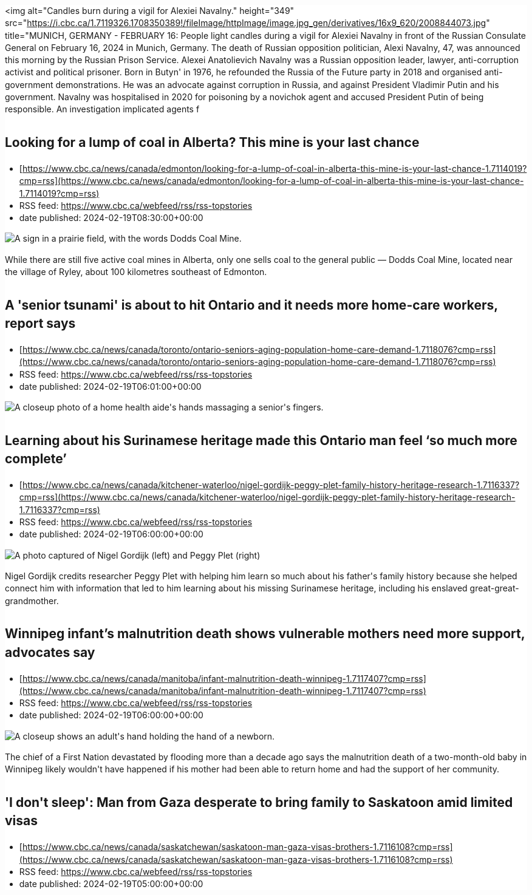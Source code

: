 <img alt="Candles burn during a vigil for Alexiei Navalny." height="349" src="https://i.cbc.ca/1.7119326.1708350389!/fileImage/httpImage/image.jpg_gen/derivatives/16x9_620/2008844073.jpg" title="MUNICH, GERMANY - FEBRUARY 16: People light candles during a vigil for Alexiei Navalny in front of the Russian Consulate General on February 16, 2024 in Munich, Germany. The death of Russian opposition politician, Alexi Navalny, 47, was announced this morning by the Russian Prison Service. Alexei Anatolievich Navalny was a Russian opposition leader, lawyer, anti-corruption activist and political prisoner. Born in Butyn&apos; in 1976, he refounded the Russia of the Future party in 2018 and organised anti-government demonstrations. He was an advocate against corruption in Russia, and against President Vladimir Putin and his government. Navalny was hospitalised in 2020 for poisoning by a novichok agent and accused President Putin of being responsible. An investigation implicated agents f

## Looking for a lump of coal in Alberta? This mine is your last chance
 - [https://www.cbc.ca/news/canada/edmonton/looking-for-a-lump-of-coal-in-alberta-this-mine-is-your-last-chance-1.7114019?cmp=rss](https://www.cbc.ca/news/canada/edmonton/looking-for-a-lump-of-coal-in-alberta-this-mine-is-your-last-chance-1.7114019?cmp=rss)
 - RSS feed: https://www.cbc.ca/webfeed/rss/rss-topstories
 - date published: 2024-02-19T08:30:00+00:00

<img alt="A sign in a prairie field, with the words Dodds Coal Mine." height="349" src="https://i.cbc.ca/1.7114074.1707861000!/fileImage/httpImage/image.JPG_gen/derivatives/16x9_620/dodds-coal-mine.JPG" title="There are still five active coal mines in Alberta, but only one sells coal to the general public — Dodds Coal Mine, located near Ryley, Alta." width="620" /><p>While there are still five active coal mines in Alberta, only one sells coal to the general public — Dodds Coal Mine, located near the village of Ryley, about 100 kilometres southeast of Edmonton.</p>

## A 'senior tsunami' is about to hit Ontario and it needs more home-care workers, report says
 - [https://www.cbc.ca/news/canada/toronto/ontario-seniors-aging-population-home-care-demand-1.7118076?cmp=rss](https://www.cbc.ca/news/canada/toronto/ontario-seniors-aging-population-home-care-demand-1.7118076?cmp=rss)
 - RSS feed: https://www.cbc.ca/webfeed/rss/rss-topstories
 - date published: 2024-02-19T06:01:00+00:00

<img alt="A closeup photo of a home health aide&apos;s hands massaging a senior&apos;s fingers.  " height="349" src="https://i.cbc.ca/1.5544920.1708123554!/fileImage/httpImage/image.jpg_gen/derivatives/16x9_620/95609640.jpg" title="United HomeCare Services home health aide Wendy Cerrato massages the fingers of Olga Socarras during a visit on January 6, 2010 in Miami, Florida." width="620" /><p></p>

## Learning about his Surinamese heritage made this Ontario man feel ‘so much more complete’
 - [https://www.cbc.ca/news/canada/kitchener-waterloo/nigel-gordijk-peggy-plet-family-history-heritage-research-1.7116337?cmp=rss](https://www.cbc.ca/news/canada/kitchener-waterloo/nigel-gordijk-peggy-plet-family-history-heritage-research-1.7116337?cmp=rss)
 - RSS feed: https://www.cbc.ca/webfeed/rss/rss-topstories
 - date published: 2024-02-19T06:00:00+00:00

<img alt="A photo captured of Nigel Gordijk (left) and Peggy Plet (right)" height="349" src="https://i.cbc.ca/1.7116367.1708020108!/fileImage/httpImage/image.jpg_gen/derivatives/16x9_620/nigel-and-peggy.jpg" title="Peggy&apos;s (right) unwavering support and expertise have been instrumental in Nigel&apos;s (left) journey of self-discovery, one that reveales the untold stories of his Surinamese ancestors " width="620" /><p>Nigel Gordijk credits researcher Peggy Plet with helping him learn so much about his father's family history because she helped connect him with information that led to him learning about his missing Surinamese heritage, including his enslaved great-great-grandmother.</p>

## Winnipeg infant’s malnutrition death shows vulnerable mothers need more support, advocates say
 - [https://www.cbc.ca/news/canada/manitoba/infant-malnutrition-death-winnipeg-1.7117407?cmp=rss](https://www.cbc.ca/news/canada/manitoba/infant-malnutrition-death-winnipeg-1.7117407?cmp=rss)
 - RSS feed: https://www.cbc.ca/webfeed/rss/rss-topstories
 - date published: 2024-02-19T06:00:00+00:00

<img alt="A closeup shows an adult&apos;s hand holding the hand of a newborn." height="349" src="https://i.cbc.ca/1.7047428.1701536826!/cumulusImage/httpImage/image.jpg_gen/derivatives/16x9_620/shutterstock-medium-file.jpg" title="A mother holds her newborn&apos;s hand." width="620" /><p>The chief of a First Nation devastated by flooding more than a decade ago says the malnutrition death of a two-month-old baby in Winnipeg likely wouldn't have happened if his mother had been able to return home and had the support of her community. </p>

## 'I don't sleep': Man from Gaza desperate to bring family to Saskatoon amid limited visas
 - [https://www.cbc.ca/news/canada/saskatchewan/saskatoon-man-gaza-visas-brothers-1.7116108?cmp=rss](https://www.cbc.ca/news/canada/saskatchewan/saskatoon-man-gaza-visas-brothers-1.7116108?cmp=rss)
 - RSS feed: https://www.cbc.ca/webfeed/rss/rss-topstories
 - date published: 2024-02-19T05:00:00+00:00
